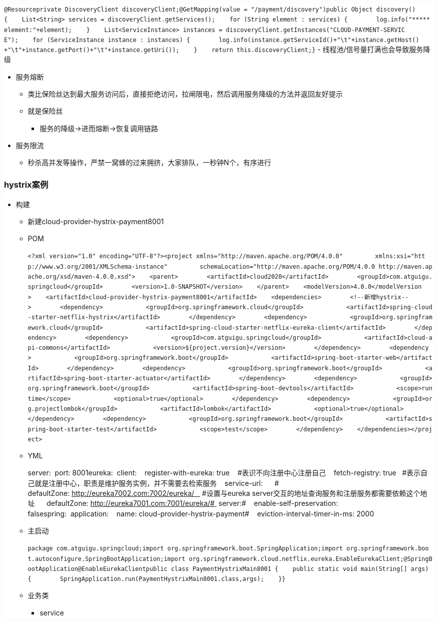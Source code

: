   ```@Resourceprivate DiscoveryClient discoveryClient;@GetMapping(value = "/payment/discovery")public Object discovery(){    List<String> services = discoveryClient.getServices();    for (String element : services) {        log.info("***** element:"+element);    }    List<ServiceInstance> instances = discoveryClient.getInstances("CLOUD-PAYMENT-SERVICE");    for (ServiceInstance instance : instances) {        log.info(instance.getServiceId()+"\t"+instance.getHost()+"\t"+instance.getPort()+"\t"+instance.getUri());    }    return this.discoveryClient;}```
		- 线程池/信号量打满也会导致服务降级

- 服务熔断

	- 类比保险丝达到最大服务访问后，直接拒绝访问，拉闸限电，然后调用服务降级的方法并返回友好提示
	- 就是保险丝

		- 服务的降级->进而熔断->恢复调用链路

- 服务限流

	- 秒杀高并发等操作，严禁一窝蜂的过来拥挤，大家排队，一秒钟N个，有序进行

### hystrix案例

- 构建

	- 新建cloud-provider-hystrix-payment8001
	- POM

	  ```<?xml version="1.0" encoding="UTF-8"?><project xmlns="http://maven.apache.org/POM/4.0.0"         xmlns:xsi="http://www.w3.org/2001/XMLSchema-instance"         schemaLocation="http://maven.apache.org/POM/4.0.0 http://maven.apache.org/xsd/maven-4.0.0.xsd">    <parent>        <artifactId>cloud2020</artifactId>        <groupId>com.atguigu.springcloud</groupId>        <version>1.0-SNAPSHOT</version>    </parent>    <modelVersion>4.0.0</modelVersion>    <artifactId>cloud-provider-hystrix-payment8001</artifactId>    <dependencies>        <!--新增hystrix-->        <dependency>            <groupId>org.springframework.cloud</groupId>            <artifactId>spring-cloud-starter-netflix-hystrix</artifactId>        </dependency>        <dependency>            <groupId>org.springframework.cloud</groupId>            <artifactId>spring-cloud-starter-netflix-eureka-client</artifactId>        </dependency>        <dependency>            <groupId>com.atguigu.springcloud</groupId>            <artifactId>cloud-api-commons</artifactId>            <version>${project.version}</version>        </dependency>        <dependency>            <groupId>org.springframework.boot</groupId>            <artifactId>spring-boot-starter-web</artifactId>        </dependency>        <dependency>            <groupId>org.springframework.boot</groupId>            <artifactId>spring-boot-starter-actuator</artifactId>        </dependency>        <dependency>            <groupId>org.springframework.boot</groupId>            <artifactId>spring-boot-devtools</artifactId>            <scope>runtime</scope>            <optional>true</optional>        </dependency>        <dependency>            <groupId>org.projectlombok</groupId>            <artifactId>lombok</artifactId>            <optional>true</optional>        </dependency>        <dependency>            <groupId>org.springframework.boot</groupId>            <artifactId>spring-boot-starter-test</artifactId>            <scope>test</scope>        </dependency>    </dependencies></project> ```

	- YML

	  server:  port: 8001eureka:  client:    register-with-eureka: true    #表识不向注册中心注册自己    fetch-registry: true   #表示自己就是注册中心，职责是维护服务实例，并不需要去检索服务    service-url:      # defaultZone: http://eureka7002.com:7002/eureka/    #设置与eureka server交互的地址查询服务和注册服务都需要依赖这个地址      defaultZone: http://eureka7001.com:7001/eureka/#  server:#    enable-self-preservation: falsespring:  application:    name: cloud-provider-hystrix-payment#    eviction-interval-timer-in-ms: 2000 

	- 主启动

	  ```package com.atguigu.springcloud;import org.springframework.boot.SpringApplication;import org.springframework.boot.autoconfigure.SpringBootApplication;import org.springframework.cloud.netflix.eureka.EnableEurekaClient;@SpringBootApplication@EnableEurekaClientpublic class PaymentHystrixMain8001 {    public static void main(String[] args) {        SpringApplication.run(PaymentHystrixMain8001.class,args);    }} ```

	- 业务类

		- service

  ```